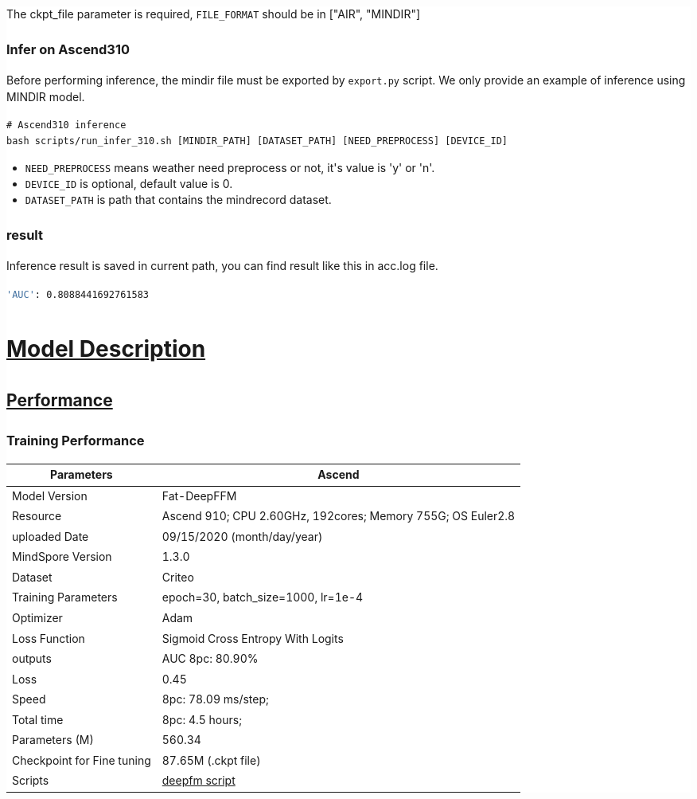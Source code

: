The ckpt_file parameter is required,
`FILE_FORMAT` should be in ["AIR", "MINDIR"]

### Infer on Ascend310

Before performing inference, the mindir file must be exported by `export.py` script. We only provide an example of inference using MINDIR model.

```shell
# Ascend310 inference
bash scripts/run_infer_310.sh [MINDIR_PATH] [DATASET_PATH] [NEED_PREPROCESS] [DEVICE_ID]
```

- `NEED_PREPROCESS` means weather need preprocess or not, it's value is 'y' or 'n'.
- `DEVICE_ID` is optional, default value is 0.
- `DATASET_PATH` is path that contains the mindrecord dataset.

### result

Inference result is saved in current path, you can find result like this in acc.log file.

```bash
'AUC': 0.8088441692761583
```

# [Model Description](#contents)

## [Performance](#contents)

### Training Performance

| Parameters                 | Ascend                                                      |
| -------------------------- | ----------------------------------------------------------- |
| Model Version              | Fat-DeepFFM                                                      |
| Resource                   | Ascend 910; CPU 2.60GHz, 192cores; Memory 755G; OS Euler2.8                |
| uploaded Date              | 09/15/2020 (month/day/year)                                 |
| MindSpore Version          | 1.3.0                                                 |
| Dataset                    | Criteo                                                       |
| Training Parameters        | epoch=30, batch_size=1000, lr=1e-4                          |
| Optimizer                  | Adam                                                        |
| Loss Function              | Sigmoid Cross Entropy With Logits                           |
| outputs                    | AUC 8pc: 80.90%                                             |
| Loss                       | 0.45                                                        |
| Speed                      | 8pc: 78.09 ms/step;                                         |
| Total time                 | 8pc: 4.5 hours;                                             |
| Parameters (M)             | 560.34                                                        |
| Checkpoint for Fine tuning | 87.65M (.ckpt file)                                           |
| Scripts                    | [deepfm script](https://gitee.com/mindspore/models/tree/r1.8/research/recommend/Fat-DeepFFM) |
